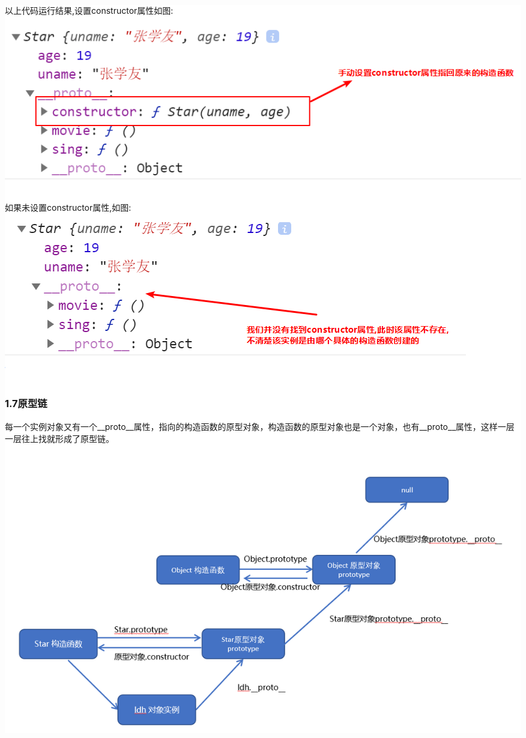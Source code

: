 以上代码运行结果,设置constructor属性如图:

![](img\day2images\img8.png)如果未设置constructor属性,如图:

![](img\day2images\img9.png)

### 1.7原型链

​	每一个实例对象又有一个__proto__属性，指向的构造函数的原型对象，构造函数的原型对象也是一个对象，也有__proto__属性，这样一层一层往上找就形成了原型链。

![](img\day2images\img5.png)
